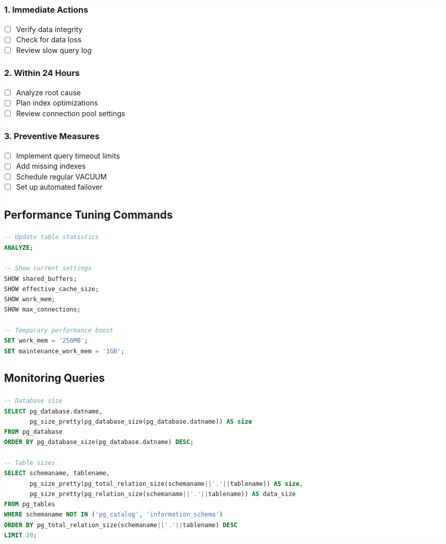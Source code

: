 ### 1. Immediate Actions
- [ ] Verify data integrity
- [ ] Check for data loss
- [ ] Review slow query log

### 2. Within 24 Hours
- [ ] Analyze root cause
- [ ] Plan index optimizations
- [ ] Review connection pool settings

### 3. Preventive Measures
- [ ] Implement query timeout limits
- [ ] Add missing indexes
- [ ] Schedule regular VACUUM
- [ ] Set up automated failover

## Performance Tuning Commands

```sql
-- Update table statistics
ANALYZE;

-- Show current settings
SHOW shared_buffers;
SHOW effective_cache_size;
SHOW work_mem;
SHOW max_connections;

-- Temporary performance boost
SET work_mem = '256MB';
SET maintenance_work_mem = '1GB';
```

## Monitoring Queries

```sql
-- Database size
SELECT pg_database.datname,
       pg_size_pretty(pg_database_size(pg_database.datname)) AS size
FROM pg_database
ORDER BY pg_database_size(pg_database.datname) DESC;

-- Table sizes
SELECT schemaname, tablename,
       pg_size_pretty(pg_total_relation_size(schemaname||'.'||tablename)) AS size,
       pg_size_pretty(pg_relation_size(schemaname||'.'||tablename)) AS data_size
FROM pg_tables
WHERE schemaname NOT IN ('pg_catalog', 'information_schema')
ORDER BY pg_total_relation_size(schemaname||'.'||tablename) DESC
LIMIT 20;
```
